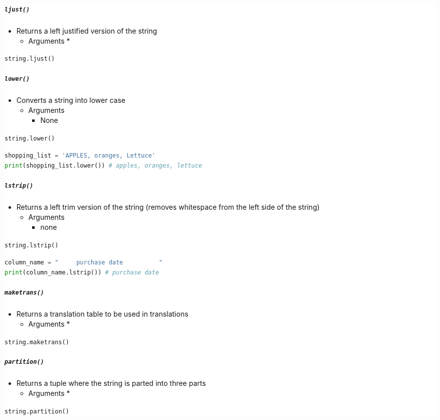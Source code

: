 ##### `ljust()`
* Returns a left justified version of the string
	* Arguments
		* 
```Python
string.ljust()
```

```Python

```

##### `lower()`
* Converts a string into lower case
	* Arguments
		* None
```Python
string.lower()
```

```Python
shopping_list = 'APPLES, oranges, Lettuce'
print(shopping_list.lower()) # apples, oranges, lettuce
```

##### `lstrip()`
* Returns a left trim version of the string (removes whitespace from the left side of the string)
	* Arguments
		* none
```Python
string.lstrip()
```

```Python
column_name = "     purchase date          "
print(column_name.lstrip()) # purchase date           
```

##### `maketrans()`
* Returns a translation table to be used in translations
	* Arguments
		* 
```Python
string.maketrans()
```

```Python

```

##### `partition()`
* Returns a tuple where the string is parted into three parts
	* Arguments
		* 
```Python
string.partition()
```
